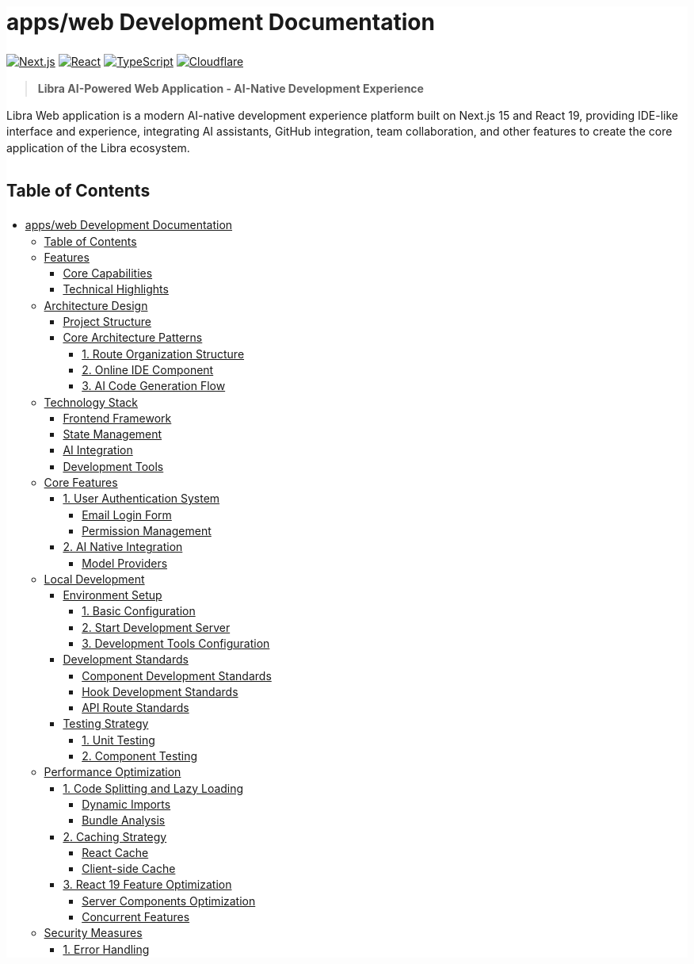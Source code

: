 # apps/web Development Documentation

[![Next.js](https://img.shields.io/badge/Next.js-15.3.5-black.svg)](https://nextjs.org/)
[![React](https://img.shields.io/badge/React-19.1.0-blue.svg)](https://reactjs.org/)
[![TypeScript](https://img.shields.io/badge/TypeScript-5.0+-3178c6.svg)](https://www.typescriptlang.org/)
[![Cloudflare](https://img.shields.io/badge/Cloudflare-Workers-orange.svg)](https://workers.cloudflare.com/)

> **Libra AI-Powered Web Application - AI-Native Development Experience**

Libra Web application is a modern AI-native development experience platform built on Next.js 15 and React 19, providing IDE-like interface and experience, integrating AI assistants, GitHub integration, team collaboration, and other features to create the core application of the Libra ecosystem.

## Table of Contents

- [apps/web Development Documentation](#appsweb-development-documentation)
  - [Table of Contents](#table-of-contents)
  - [Features](#features)
    - [Core Capabilities](#core-capabilities)
    - [Technical Highlights](#technical-highlights)
  - [Architecture Design](#architecture-design)
    - [Project Structure](#project-structure)
    - [Core Architecture Patterns](#core-architecture-patterns)
      - [1. Route Organization Structure](#1-route-organization-structure)
      - [2. Online IDE Component](#2-online-ide-component)
      - [3. AI Code Generation Flow](#3-ai-code-generation-flow)
  - [Technology Stack](#technology-stack)
    - [Frontend Framework](#frontend-framework)
    - [State Management](#state-management)
    - [AI Integration](#ai-integration)
    - [Development Tools](#development-tools)
  - [Core Features](#core-features)
    - [1. User Authentication System](#1-user-authentication-system)
      - [Email Login Form](#email-login-form)
      - [Permission Management](#permission-management)
    - [2. AI Native Integration](#2-ai-native-integration)
      - [Model Providers](#model-providers)
  - [Local Development](#local-development)
    - [Environment Setup](#environment-setup)
      - [1. Basic Configuration](#1-basic-configuration)
      - [2. Start Development Server](#2-start-development-server)
      - [3. Development Tools Configuration](#3-development-tools-configuration)
    - [Development Standards](#development-standards)
      - [Component Development Standards](#component-development-standards)
      - [Hook Development Standards](#hook-development-standards)
      - [API Route Standards](#api-route-standards)
    - [Testing Strategy](#testing-strategy)
      - [1. Unit Testing](#1-unit-testing)
      - [2. Component Testing](#2-component-testing)
  - [Performance Optimization](#performance-optimization)
    - [1. Code Splitting and Lazy Loading](#1-code-splitting-and-lazy-loading)
      - [Dynamic Imports](#dynamic-imports)
      - [Bundle Analysis](#bundle-analysis)
    - [2. Caching Strategy](#2-caching-strategy)
      - [React Cache](#react-cache)
      - [Client-side Cache](#client-side-cache)
    - [3. React 19 Feature Optimization](#3-react-19-feature-optimization)
      - [Server Components Optimization](#server-components-optimization)
      - [Concurrent Features](#concurrent-features)
  - [Security Measures](#security-measures)
    - [1. Error Handling](#1-error-handling)
